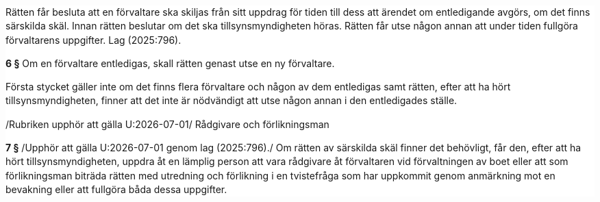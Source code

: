 Rätten får besluta att en förvaltare ska skiljas från sitt uppdrag för tiden till dess att ärendet om entledigande avgörs, om det finns särskilda skäl. Innan rätten beslutar om det ska tillsynsmyndigheten höras. Rätten får utse någon annan att under tiden fullgöra förvaltarens uppgifter. Lag (2025:796).

**6 §** Om en förvaltare entledigas, skall rätten genast utse en ny förvaltare.

Första stycket gäller inte om det finns flera förvaltare och någon av dem entledigas samt rätten, efter att ha hört tillsynsmyndigheten, finner att det inte är nödvändigt att utse någon annan i den entledigades ställe.

/Rubriken upphör att gälla U:2026-07-01/ Rådgivare och förlikningsman

**7 §** /Upphör att gälla U:2026-07-01 genom lag (2025:796)./ Om rätten av särskilda skäl finner det behövligt, får den, efter att ha hört tillsynsmyndigheten, uppdra åt en lämplig person att vara rådgivare åt förvaltaren vid förvaltningen av boet eller att som förlikningsman biträda rätten med utredning och förlikning i en tvistefråga som har uppkommit genom anmärkning mot en bevakning eller att fullgöra båda dessa uppgifter.

